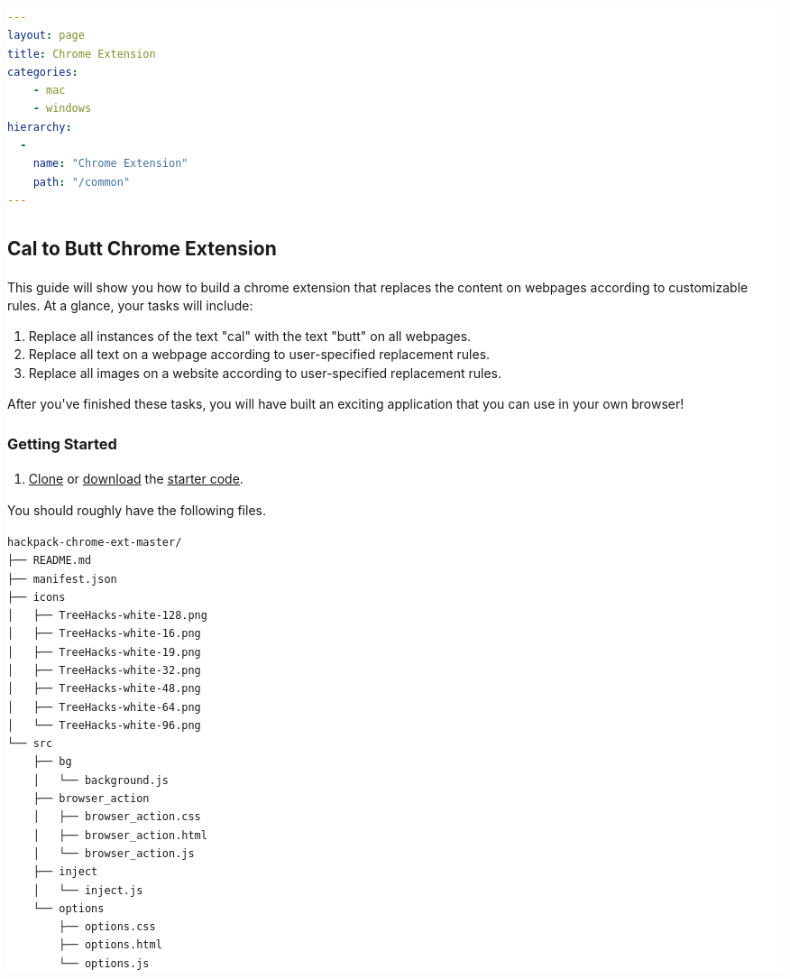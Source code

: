 ```yaml
---
layout: page
title: Chrome Extension
categories:
    - mac
    - windows
hierarchy:
  -
    name: "Chrome Extension"
    path: "/common"
---
```


## Cal to Butt Chrome Extension

This guide will show you how to build a chrome extension that
replaces the content on webpages according to customizable rules.
At a glance, your tasks will include:

1. Replace all instances of the text "cal" with the text "butt" on
all webpages.
2. Replace all text on a webpage according to user-specified
replacement rules.
3. Replace all images on a website according to user-specified
replacement rules.

After you've finished these tasks, you will have built an exciting
application that you can use in your own browser!

### Getting Started

1. [Clone][clone] or [download][download] the
[starter code][hackpack].

You should roughly have the following files.

```
hackpack-chrome-ext-master/
├── README.md
├── manifest.json
├── icons
│   ├── TreeHacks-white-128.png
│   ├── TreeHacks-white-16.png
│   ├── TreeHacks-white-19.png
│   ├── TreeHacks-white-32.png
│   ├── TreeHacks-white-48.png
│   ├── TreeHacks-white-64.png
│   └── TreeHacks-white-96.png
└── src
    ├── bg
    │   └── background.js
    ├── browser_action
    │   ├── browser_action.css
    │   ├── browser_action.html
    │   └── browser_action.js
    ├── inject
    │   └── inject.js
    └── options
        ├── options.css
        ├── options.html
        └── options.js
```


[clone]: https://help.github.com/articles/cloning-a-repository/
[download]: http://stackoverflow.com/a/6466993
[hackpack]: https://github.com/starthacking/hackpack-chrome-ext
[chrome]: https://www.google.com/chrome/browser/desktop/index.html
[wiki]: https://simple.wikipedia.org/wiki/JavaScript
[xiny]: https://learnxinyminutes.com/docs/javascript/
[codecademy]: https://www.codecademy.com/learn/javascript
[w3schools]: http://www.w3schools.com/js/
[extensions]: https://developer.chrome.com/extensions
[overview]: https://developer.chrome.com/extensions/overview
[ucb]: https://en.wikipedia.org/wiki/University_of_California,_Berkeley
[calhacks]: http://www.calhacks.io/
[calc-wiki]: https://en.wikipedia.org/wiki/Calculus
[querySelectorAll]: https://developer.mozilla.org/en-US/docs/Web/API/Document/querySelectorAll
[selectors]: http://www.w3schools.com/cssref/css_selectors.asp
[sredmond]: https://github.com/sredmond/
[cloud2butt]: https://github.com/panicsteve/cloud-to-butt
[chromium]: https://www.chromium.org/Home
[xkcd]: https://xkcd.com/